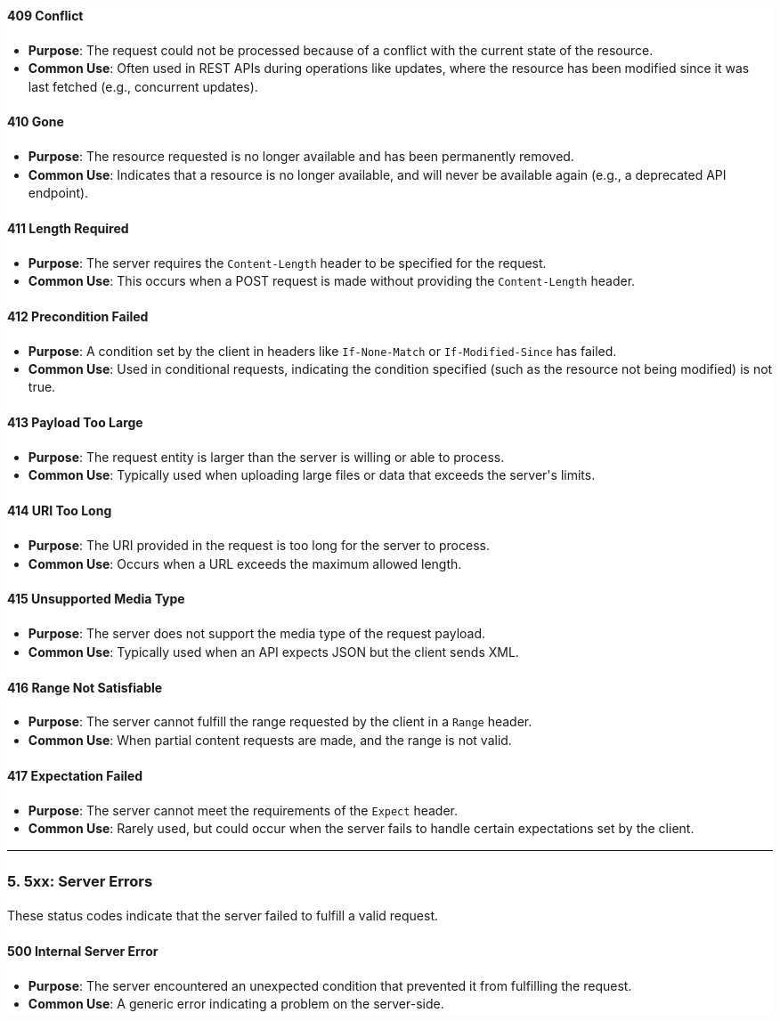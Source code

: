 #### **409 Conflict**
- **Purpose**: The request could not be processed because of a conflict with the current state of the resource.
- **Common Use**: Often used in REST APIs during operations like updates, where the resource has been modified since it was last fetched (e.g., concurrent updates).

#### **410 Gone**
- **Purpose**: The resource requested is no longer available and has been permanently removed.
- **Common Use**: Indicates that a resource is no longer available, and will never be available again (e.g., a deprecated API endpoint).

#### **411 Length Required**
- **Purpose**: The server requires the `Content-Length` header to be specified for the request.
- **Common Use**: This occurs when a POST request is made without providing the `Content-Length` header.

#### **412 Precondition Failed**
- **Purpose**: A condition set by the client in headers like `If-None-Match` or `If-Modified-Since` has failed.
- **Common Use**: Used in conditional requests, indicating the condition specified (such as the resource not being modified) is not true.

#### **413 Payload Too Large**
- **Purpose**: The request entity is larger than the server is willing or able to process.
- **Common Use**: Typically used when uploading large files or data that exceeds the server's limits.

#### **414 URI Too Long**
- **Purpose**: The URI provided in the request is too long for the server to process.
- **Common Use**: Occurs when a URL exceeds the maximum allowed length.

#### **415 Unsupported Media Type**
- **Purpose**: The server does not support the media type of the request payload.
- **Common Use**: Typically used when an API expects JSON but the client sends XML.

#### **416 Range Not Satisfiable**
- **Purpose**: The server cannot fulfill the range requested by the client in a `Range` header.
- **Common Use**: When partial content requests are made, and the range is not valid.

#### **417 Expectation Failed**


- **Purpose**: The server cannot meet the requirements of the `Expect` header.
- **Common Use**: Rarely used, but could occur when the server fails to handle certain expectations set by the client.

---

### 5. **5xx: Server Errors**
These status codes indicate that the server failed to fulfill a valid request.

#### **500 Internal Server Error**
- **Purpose**: The server encountered an unexpected condition that prevented it from fulfilling the request.
- **Common Use**: A generic error indicating a problem on the server-side.
